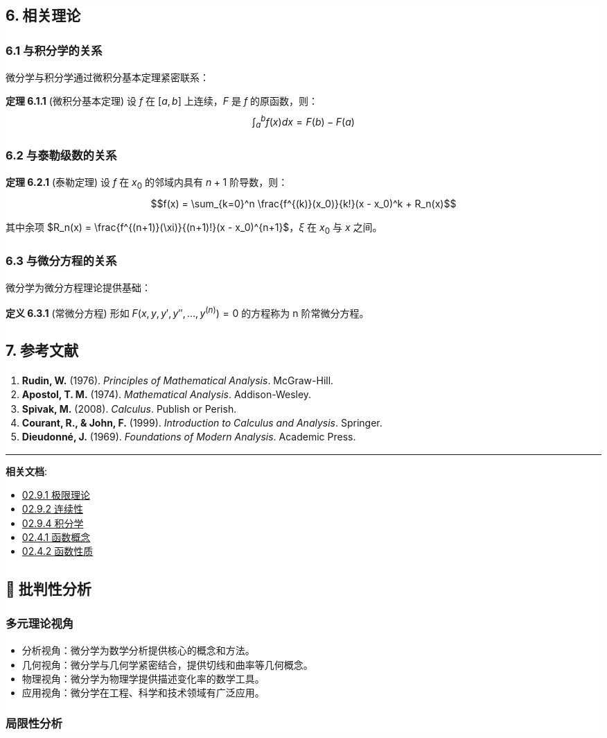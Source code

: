## 6. 相关理论

### 6.1 与积分学的关系

微分学与积分学通过微积分基本定理紧密联系：

**定理 6.1.1** (微积分基本定理)
设 $f$ 在 $[a, b]$ 上连续，$F$ 是 $f$ 的原函数，则：
$$\int_a^b f(x) dx = F(b) - F(a)$$

### 6.2 与泰勒级数的关系

**定理 6.2.1** (泰勒定理)
设 $f$ 在 $x_0$ 的邻域内具有 $n+1$ 阶导数，则：
$$f(x) = \sum_{k=0}^n \frac{f^{(k)}(x_0)}{k!}(x - x_0)^k + R_n(x)$$

其中余项 $R_n(x) = \frac{f^{(n+1)}(\xi)}{(n+1)!}(x - x_0)^{n+1}$，$\xi$ 在 $x_0$ 与 $x$ 之间。

### 6.3 与微分方程的关系

微分学为微分方程理论提供基础：

**定义 6.3.1** (常微分方程)
形如 $F(x, y, y', y'', \ldots, y^{(n)}) = 0$ 的方程称为 n 阶常微分方程。

## 7. 参考文献

1. **Rudin, W.** (1976). *Principles of Mathematical Analysis*. McGraw-Hill.
2. **Apostol, T. M.** (1974). *Mathematical Analysis*. Addison-Wesley.
3. **Spivak, M.** (2008). *Calculus*. Publish or Perish.
4. **Courant, R., & John, F.** (1999). *Introduction to Calculus and Analysis*. Springer.
5. **Dieudonné, J.** (1969). *Foundations of Modern Analysis*. Academic Press.

---

**相关文档**:

- [02.9.1 极限理论](../02.9.1_极限理论.md)
- [02.9.2 连续性](../02.9.2_连续性.md)
- [02.9.4 积分学](../02.9.4_积分学.md)
- [02.4.1 函数概念](../02.4.1_函数概念.md)
- [02.4.2 函数性质](../02.4.2_函数性质.md)

## 🎯 批判性分析

### 多元理论视角

- 分析视角：微分学为数学分析提供核心的概念和方法。
- 几何视角：微分学与几何学紧密结合，提供切线和曲率等几何概念。
- 物理视角：微分学为物理学提供描述变化率的数学工具。
- 应用视角：微分学在工程、科学和技术领域有广泛应用。

### 局限性分析
